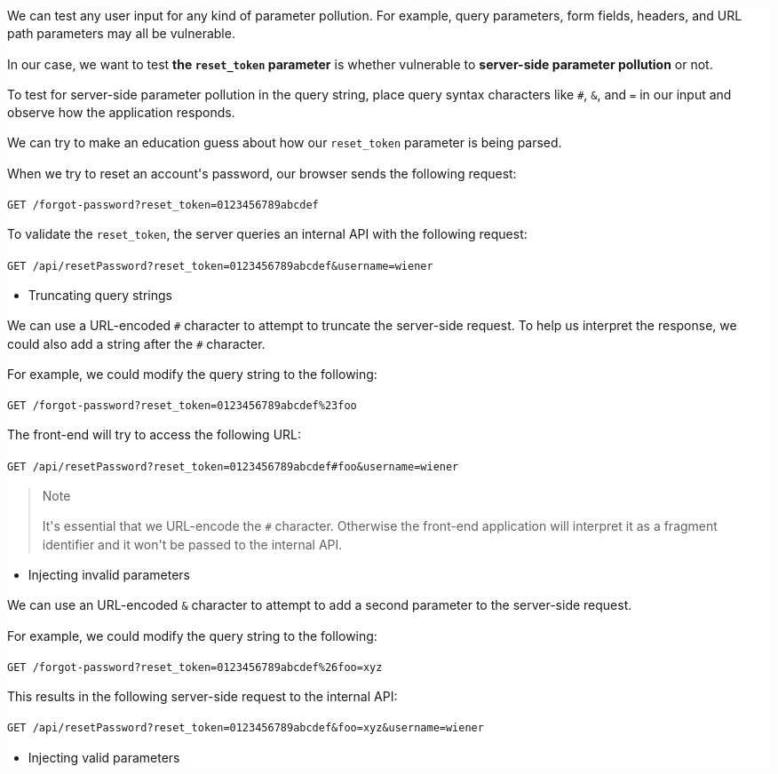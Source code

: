 We can test any user input for any kind of parameter pollution. For example, query parameters, form fields, headers, and URL path parameters may all be vulnerable.

In our case, we want to test **the `reset_token` parameter** is whether vulnerable to **server-side parameter pollution** or not.

To test for server-side parameter pollution in the query string, place query syntax characters like `#`, `&`, and `=` in our input and observe how the application responds.

We can try to make an education guess about how our `reset_token` parameter is being parsed.

When we try to reset an account's password, our browser sends the following request:

```http
GET /forgot-password?reset_token=0123456789abcdef
```

To validate the `reset_token`, the server queries an internal API with the following request:

```http
GET /api/resetPassword?reset_token=0123456789abcdef&username=wiener
```

- Truncating query strings

We can use a URL-encoded `#` character to attempt to truncate the server-side request. To help us interpret the response, we could also add a string after the `#` character.

For example, we could modify the query string to the following:

```http
GET /forgot-password?reset_token=0123456789abcdef%23foo
```

The front-end will try to access the following URL:

```http
GET /api/resetPassword?reset_token=0123456789abcdef#foo&username=wiener
```

> Note
>  
> It's essential that we URL-encode the `#` character. Otherwise the front-end application will interpret it as a fragment identifier and it won't be passed to the internal API.

- Injecting invalid parameters

We can use an URL-encoded `&` character to attempt to add a second parameter to the server-side request.

For example, we could modify the query string to the following:

```http
GET /forgot-password?reset_token=0123456789abcdef%26foo=xyz
```

This results in the following server-side request to the internal API:

```http
GET /api/resetPassword?reset_token=0123456789abcdef&foo=xyz&username=wiener
```

- Injecting valid parameters
